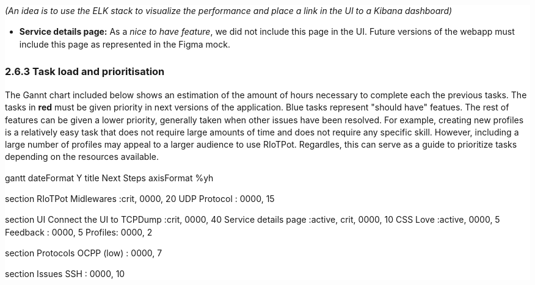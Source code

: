   _(An idea is to use the ELK stack to visualize the performance and place a link in the UI to a Kibana dashboard)_

* **Service details page:**
  As a _nice to have feature_, we did not include this page in the UI.
  Future versions of the webapp must include this page as represented in the Figma mock.

### 2.6.3 Task load and prioritisation 

The Gannt chart included below shows an estimation of the amount of hours necessary to complete each the previous tasks.
The tasks in **red** must be given priority in next versions of the application.
Blue tasks represent "should have" featues.
The rest of features can be given a lower priority, generally taken when other issues have been resolved.
For example, creating new profiles is a relatively easy task that does not require large amounts of time and does not require any specific skill.
However, including a large number of profiles may appeal to a larger audience to use RIoTPot.
Regardles, this can serve as a guide to prioritize tasks depending on the resources available.  

<div class="mermaid">
gantt
  dateFormat Y
  title Next Steps
  axisFormat %yh

  section RIoTPot
  Midlewares :crit, 0000, 20
  UDP Protocol : 0000, 15

  section UI
  Connect the UI to TCPDump :crit, 0000, 40
  Service details page :active, crit, 0000, 10
  CSS Love :active, 0000, 5
  Feedback : 0000, 5
  Profiles: 0000, 2

  section Protocols
  OCPP (low) : 0000, 7

  section Issues
  SSH : 0000, 10
</div>